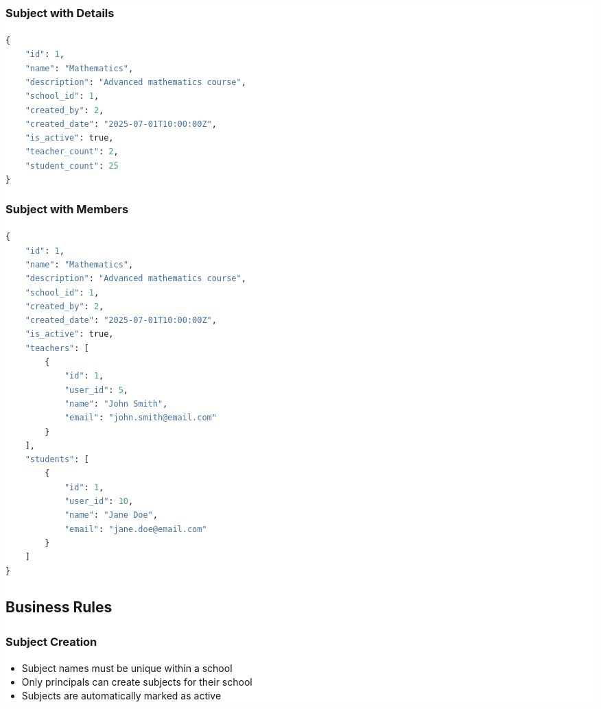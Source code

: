 ### Subject with Details
```python
{
    "id": 1,
    "name": "Mathematics",
    "description": "Advanced mathematics course",
    "school_id": 1,
    "created_by": 2,
    "created_date": "2025-07-01T10:00:00Z",
    "is_active": true,
    "teacher_count": 2,
    "student_count": 25
}
```

### Subject with Members
```python
{
    "id": 1,
    "name": "Mathematics",
    "description": "Advanced mathematics course",
    "school_id": 1,
    "created_by": 2,
    "created_date": "2025-07-01T10:00:00Z",
    "is_active": true,
    "teachers": [
        {
            "id": 1,
            "user_id": 5,
            "name": "John Smith",
            "email": "john.smith@email.com"
        }
    ],
    "students": [
        {
            "id": 1,
            "user_id": 10,
            "name": "Jane Doe",
            "email": "jane.doe@email.com"
        }
    ]
}
```

## Business Rules

### Subject Creation
- Subject names must be unique within a school
- Only principals can create subjects for their school
- Subjects are automatically marked as active
